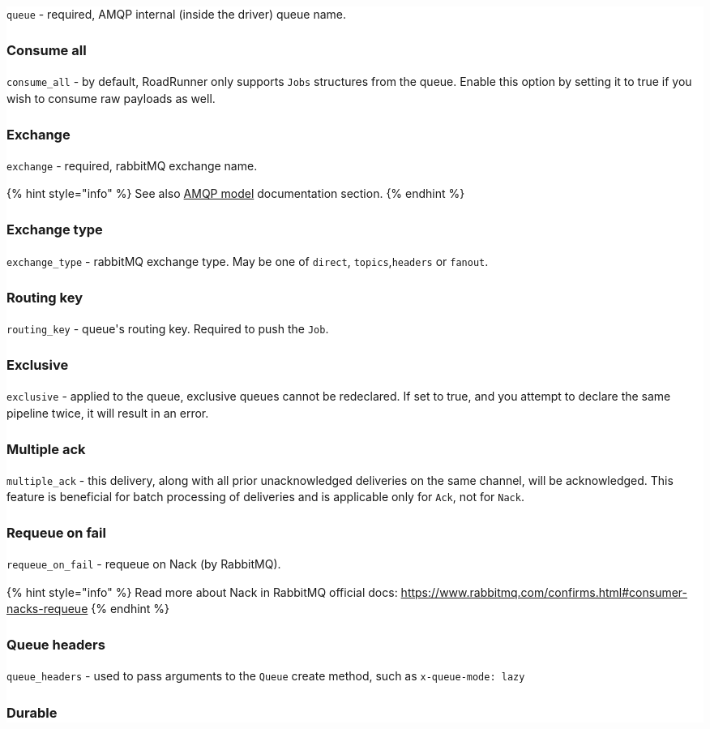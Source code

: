 `queue` - required, AMQP internal (inside the driver) queue name.

### Consume all

`consume_all` - by default, RoadRunner only supports `Jobs` structures from the queue. Enable this option by setting it
to true if you wish to consume raw payloads as well.

### Exchange

`exchange` - required, rabbitMQ exchange name.

{% hint style="info" %}
See also [AMQP model](https://www.rabbitmq.com/tutorials/amqp-concepts.html#amqp-model) documentation section.
{% endhint %}

### Exchange type

`exchange_type` - rabbitMQ exchange type. May be one of `direct`, `topics`,`headers` or `fanout`.

### Routing key

`routing_key` - queue's routing key. Required to push the `Job`.

### Exclusive

`exclusive` - applied to the queue, exclusive queues cannot be redeclared. If set to true, and you attempt to declare
the same pipeline twice, it will result in an error.

### Multiple ack

`multiple_ack` - this delivery, along with all prior unacknowledged deliveries on the same channel, will be
acknowledged. This feature is beneficial for batch processing of deliveries and is applicable only for `Ack`, not for
`Nack`.

### Requeue on fail

`requeue_on_fail` - requeue on Nack (by RabbitMQ).

{% hint style="info" %}
Read more about Nack in RabbitMQ official docs: https://www.rabbitmq.com/confirms.html#consumer-nacks-requeue
{% endhint %}

### Queue headers

`queue_headers` - used to pass arguments to the `Queue` create method, such as `x-queue-mode: lazy`

### Durable

